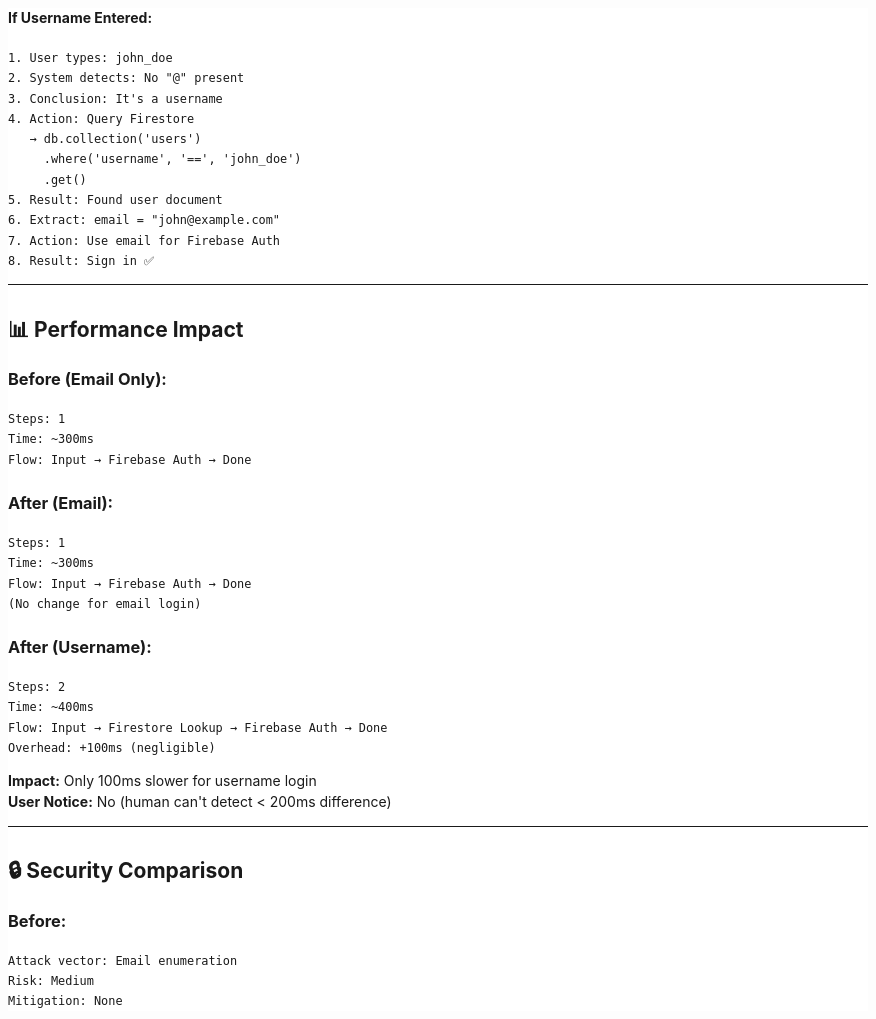 #### If Username Entered:
```
1. User types: john_doe
2. System detects: No "@" present
3. Conclusion: It's a username
4. Action: Query Firestore
   → db.collection('users')
     .where('username', '==', 'john_doe')
     .get()
5. Result: Found user document
6. Extract: email = "john@example.com"
7. Action: Use email for Firebase Auth
8. Result: Sign in ✅
```

---

## 📊 Performance Impact

### Before (Email Only):
```
Steps: 1
Time: ~300ms
Flow: Input → Firebase Auth → Done
```

### After (Email):
```
Steps: 1
Time: ~300ms
Flow: Input → Firebase Auth → Done
(No change for email login)
```

### After (Username):
```
Steps: 2
Time: ~400ms
Flow: Input → Firestore Lookup → Firebase Auth → Done
Overhead: +100ms (negligible)
```

**Impact:** Only 100ms slower for username login  
**User Notice:** No (human can't detect < 200ms difference)

---

## 🔒 Security Comparison

### Before:
```
Attack vector: Email enumeration
Risk: Medium
Mitigation: None
```
